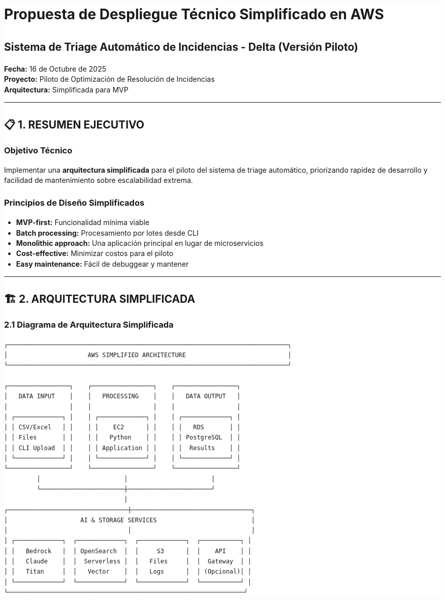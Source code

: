 # Propuesta de Despliegue Técnico Simplificado en AWS
## Sistema de Triage Automático de Incidencias - Delta (Versión Piloto)

**Fecha:** 16 de Octubre de 2025  
**Proyecto:** Piloto de Optimización de Resolución de Incidencias  
**Arquitectura:** Simplificada para MVP

---

## 📋 1. RESUMEN EJECUTIVO

### Objetivo Técnico
Implementar una **arquitectura simplificada** para el piloto del sistema de triage automático, priorizando rapidez de desarrollo y facilidad de mantenimiento sobre escalabilidad extrema.

### Principios de Diseño Simplificados
- **MVP-first:** Funcionalidad mínima viable
- **Batch processing:** Procesamiento por lotes desde CLI
- **Monolithic approach:** Una aplicación principal en lugar de microservicios
- **Cost-effective:** Minimizar costos para el piloto
- **Easy maintenance:** Fácil de debuggear y mantener

---

## 🏗️ 2. ARQUITECTURA SIMPLIFICADA

### 2.1 Diagrama de Arquitectura Simplificada

```
┌─────────────────────────────────────────────────────────────────────────────┐
│                      AWS SIMPLIFIED ARCHITECTURE                            │
└─────────────────────────────────────────────────────────────────────────────┘

┌─────────────────┐    ┌─────────────────┐    ┌─────────────────┐
│   DATA INPUT    │    │   PROCESSING    │    │   DATA OUTPUT   │
│                 │    │                 │    │                 │
│ ┌─────────────┐ │    │ ┌─────────────┐ │    │ ┌─────────────┐ │
│ │ CSV/Excel   │ │    │ │    EC2      │ │    │ │   RDS       │ │
│ │ Files       │ │    │ │   Python    │ │    │ │ PostgreSQL  │ │
│ │ CLI Upload  │ │    │ │ Application │ │    │ │  Results    │ │
│ └─────────────┘ │    │ └─────────────┘ │    │ └─────────────┘ │
└─────────────────┘    └─────────────────┘    └─────────────────┘
         │                       │                       │
         └───────────────────────┼───────────────────────┘
                                 │
┌─────────────────────────────────┼─────────────────────────────────┐
│                    AI & STORAGE SERVICES                          │
│                                 │                                 │
│ ┌─────────────┐  ┌─────────────┐  ┌─────────────┐  ┌───────────┐ │
│ │   Bedrock   │  │ OpenSearch  │  │     S3      │  │    API    │ │
│ │   Claude    │  │  Serverless │  │   Files     │  │  Gateway  │ │
│ │   Titan     │  │   Vector    │  │   Logs      │  │ (Opcional)│ │
│ └─────────────┘  └─────────────┘  └─────────────┘  └───────────┘ │
└─────────────────────────────────────────────────────────────────┘
```
